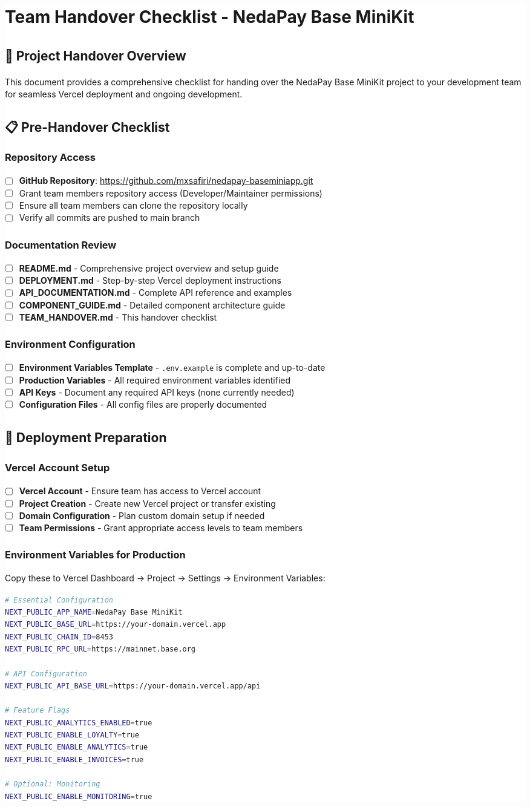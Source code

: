 # Team Handover Checklist - NedaPay Base MiniKit

## 🎯 Project Handover Overview

This document provides a comprehensive checklist for handing over the NedaPay Base MiniKit project to your development team for seamless Vercel deployment and ongoing development.

## 📋 Pre-Handover Checklist

### Repository Access
- [ ] **GitHub Repository**: https://github.com/mxsafiri/nedapay-baseminiapp.git
- [ ] Grant team members repository access (Developer/Maintainer permissions)
- [ ] Ensure all team members can clone the repository locally
- [ ] Verify all commits are pushed to main branch

### Documentation Review
- [ ] **README.md** - Comprehensive project overview and setup guide
- [ ] **DEPLOYMENT.md** - Step-by-step Vercel deployment instructions
- [ ] **API_DOCUMENTATION.md** - Complete API reference and examples
- [ ] **COMPONENT_GUIDE.md** - Detailed component architecture guide
- [ ] **TEAM_HANDOVER.md** - This handover checklist

### Environment Configuration
- [ ] **Environment Variables Template** - `.env.example` is complete and up-to-date
- [ ] **Production Variables** - All required environment variables identified
- [ ] **API Keys** - Document any required API keys (none currently needed)
- [ ] **Configuration Files** - All config files are properly documented

## 🚀 Deployment Preparation

### Vercel Account Setup
- [ ] **Vercel Account** - Ensure team has access to Vercel account
- [ ] **Project Creation** - Create new Vercel project or transfer existing
- [ ] **Domain Configuration** - Plan custom domain setup if needed
- [ ] **Team Permissions** - Grant appropriate access levels to team members

### Environment Variables for Production
Copy these to Vercel Dashboard → Project → Settings → Environment Variables:

```bash
# Essential Configuration
NEXT_PUBLIC_APP_NAME=NedaPay Base MiniKit
NEXT_PUBLIC_BASE_URL=https://your-domain.vercel.app
NEXT_PUBLIC_CHAIN_ID=8453
NEXT_PUBLIC_RPC_URL=https://mainnet.base.org

# API Configuration
NEXT_PUBLIC_API_BASE_URL=https://your-domain.vercel.app/api

# Feature Flags
NEXT_PUBLIC_ANALYTICS_ENABLED=true
NEXT_PUBLIC_ENABLE_LOYALTY=true
NEXT_PUBLIC_ENABLE_ANALYTICS=true
NEXT_PUBLIC_ENABLE_INVOICES=true

# Optional: Monitoring
NEXT_PUBLIC_ENABLE_MONITORING=true
```
